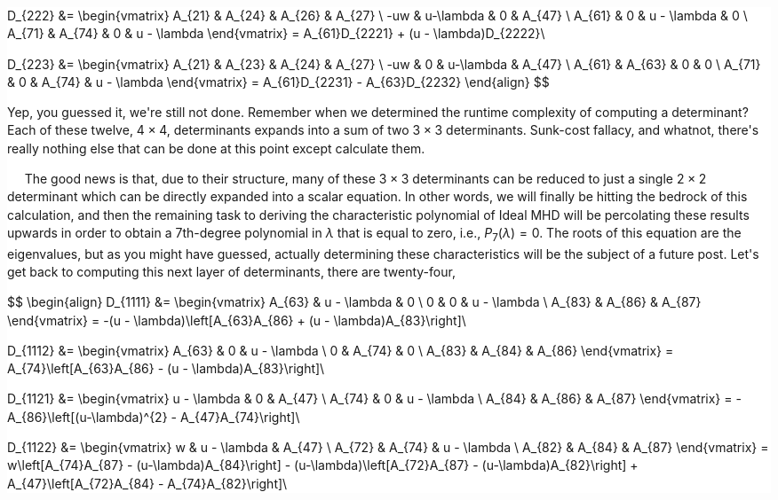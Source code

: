 D_{222} &= \begin{vmatrix}
A_{21} & A_{24} & A_{26} & A_{27} \\
-uw & u-\lambda & 0 & A_{47} \\
A_{61} & 0 & u - \lambda & 0 \\
A_{71} & A_{74} & 0 & u - \lambda
\end{vmatrix} = A_{61}D_{2221} + (u - \lambda)D_{2222}\\

D_{223} &= \begin{vmatrix}
A_{21} & A_{23} & A_{24} & A_{27} \\
-uw & 0 & u-\lambda & A_{47} \\
A_{61} & A_{63} & 0 & 0 \\
A_{71} & 0 & A_{74} & u - \lambda
\end{vmatrix} = A_{61}D_{2231} - A_{63}D_{2232} 
\end{align}
$$

Yep, you guessed it, we're still not done. Remember when we determined the runtime complexity of computing a determinant? Each of these twelve, $4\times 4$, determinants expands into a sum of two $3\times 3$ determinants. Sunk-cost fallacy, and whatnot, there's really nothing else that can be done at this point except calculate them. 

&nbsp;&nbsp;&nbsp;&nbsp; The good news is that, due to their structure, many of these $3\times 3$ determinants can be reduced to just a single $2\times 2$ determinant which can be directly expanded into a scalar equation. In other words, we will finally be hitting the bedrock of this calculation, and then the remaining task to deriving the characteristic polynomial of Ideal MHD will be percolating these results upwards in order to obtain a 7th-degree polynomial in $\lambda$ that is equal to zero, i.e., $P_{7}(\lambda) = 0$. The roots of this equation are the eigenvalues, but as you might have guessed, actually determining these characteristics will be the subject of a future post. Let's get back to computing this next layer of determinants, there are twenty-four,

$$
\begin{align}
D_{1111} &= \begin{vmatrix}
A_{63} & u - \lambda & 0 \\
0 & 0 & u - \lambda \\
A_{83} & A_{86} & A_{87}
\end{vmatrix} 
= -(u - \lambda)\left[A_{63}A_{86} + (u - \lambda)A_{83}\right]\\

D_{1112} &= \begin{vmatrix}
A_{63} & 0 & u - \lambda \\
0 & A_{74} & 0 \\
A_{83} & A_{84} & A_{86}
\end{vmatrix} 
= A_{74}\left[A_{63}A_{86} - (u - \lambda)A_{83}\right]\\

D_{1121} &= \begin{vmatrix}
u - \lambda & 0 & A_{47} \\
A_{74} & 0 & u - \lambda \\
A_{84} & A_{86} & A_{87}
\end{vmatrix} 
= -A_{86}\left[(u-\lambda)^{2} - A_{47}A_{74}\right]\\

D_{1122} &= \begin{vmatrix}
w & u - \lambda & A_{47} \\
A_{72} & A_{74} & u - \lambda \\
A_{82} & A_{84} & A_{87}
\end{vmatrix} 
= w\left[A_{74}A_{87} - (u-\lambda)A_{84}\right] - (u-\lambda)\left[A_{72}A_{87} - (u-\lambda)A_{82}\right] + A_{47}\left[A_{72}A_{84} - A_{74}A_{82}\right]\\


[^1]: Trefethen and Bau, *Numerical Linear Algebra*, SIAM, 1997